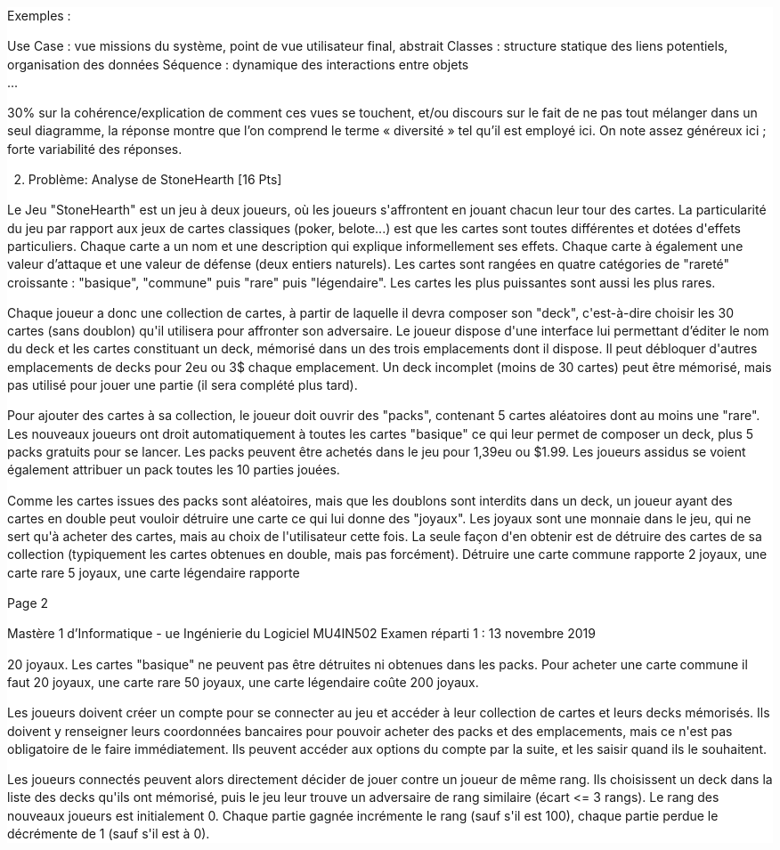 Exemples :

Use Case : vue missions du système, point de vue utilisateur final, abstrait Classes : structure statique des liens potentiels, organisation des données Séquence : dynamique des interactions entre objets  
...

30% sur la cohérence/explication de comment ces vues se touchent, et/ou discours sur le fait de ne pas tout mélanger dans un seul diagramme, la réponse montre que l’on comprend le terme « diversité » tel qu’il est employé ici. On note assez généreux ici ; forte variabilité des réponses.

2. Problème: Analyse de StoneHearth [16 Pts]

Le Jeu "StoneHearth" est un jeu à deux joueurs, où les joueurs s'affrontent en jouant chacun leur tour des cartes. La particularité du jeu par rapport aux jeux de cartes classiques (poker, belote...) est que les cartes sont toutes différentes et dotées d'effets particuliers. Chaque carte a un nom et une description qui explique informellement ses effets. Chaque carte à également une valeur d’attaque et une valeur de défense (deux entiers naturels). Les cartes sont rangées en quatre catégories de "rareté" croissante : "basique", "commune" puis "rare" puis "légendaire". Les cartes les plus puissantes sont aussi les plus rares.

Chaque joueur a donc une collection de cartes, à partir de laquelle il devra composer son "deck", c'est-à-dire choisir les 30 cartes (sans doublon) qu'il utilisera pour affronter son adversaire. Le joueur dispose d'une interface lui permettant d’éditer le nom du deck et les cartes constituant un deck, mémorisé dans un des trois emplacements dont il dispose. Il peut débloquer d'autres emplacements de decks pour 2eu ou 3$ chaque emplacement. Un deck incomplet (moins de 30 cartes) peut être mémorisé, mais pas utilisé pour jouer une partie (il sera complété plus tard).

Pour ajouter des cartes à sa collection, le joueur doit ouvrir des "packs", contenant 5 cartes aléatoires dont au moins une "rare". Les nouveaux joueurs ont droit automatiquement à toutes les cartes "basique" ce qui leur permet de composer un deck, plus 5 packs gratuits pour se lancer. Les packs peuvent être achetés dans le jeu pour 1,39eu ou $1.99. Les joueurs assidus se voient également attribuer un pack toutes les 10 parties jouées.

Comme les cartes issues des packs sont aléatoires, mais que les doublons sont interdits dans un deck, un joueur ayant des cartes en double peut vouloir détruire une carte ce qui lui donne des "joyaux". Les joyaux sont une monnaie dans le jeu, qui ne sert qu'à acheter des cartes, mais au choix de l'utilisateur cette fois. La seule façon d'en obtenir est de détruire des cartes de sa collection (typiquement les cartes obtenues en double, mais pas forcément). Détruire une carte commune rapporte 2 joyaux, une carte rare 5 joyaux, une carte légendaire rapporte

Page 2

Mastère 1 d’Informatique - ue Ingénierie du Logiciel MU4IN502 Examen réparti 1 : 13 novembre 2019

20 joyaux. Les cartes "basique" ne peuvent pas être détruites ni obtenues dans les packs. Pour acheter une carte commune il faut 20 joyaux, une carte rare 50 joyaux, une carte légendaire coûte 200 joyaux.

Les joueurs doivent créer un compte pour se connecter au jeu et accéder à leur collection de cartes et leurs decks mémorisés. Ils doivent y renseigner leurs coordonnées bancaires pour pouvoir acheter des packs et des emplacements, mais ce n'est pas obligatoire de le faire immédiatement. Ils peuvent accéder aux options du compte par la suite, et les saisir quand ils le souhaitent.

Les joueurs connectés peuvent alors directement décider de jouer contre un joueur de même rang. Ils choisissent un deck dans la liste des decks qu'ils ont mémorisé, puis le jeu leur trouve un adversaire de rang similaire (écart <= 3 rangs). Le rang des nouveaux joueurs est initialement 0. Chaque partie gagnée incrémente le rang (sauf s'il est 100), chaque partie perdue le décrémente de 1 (sauf s'il est à 0).
